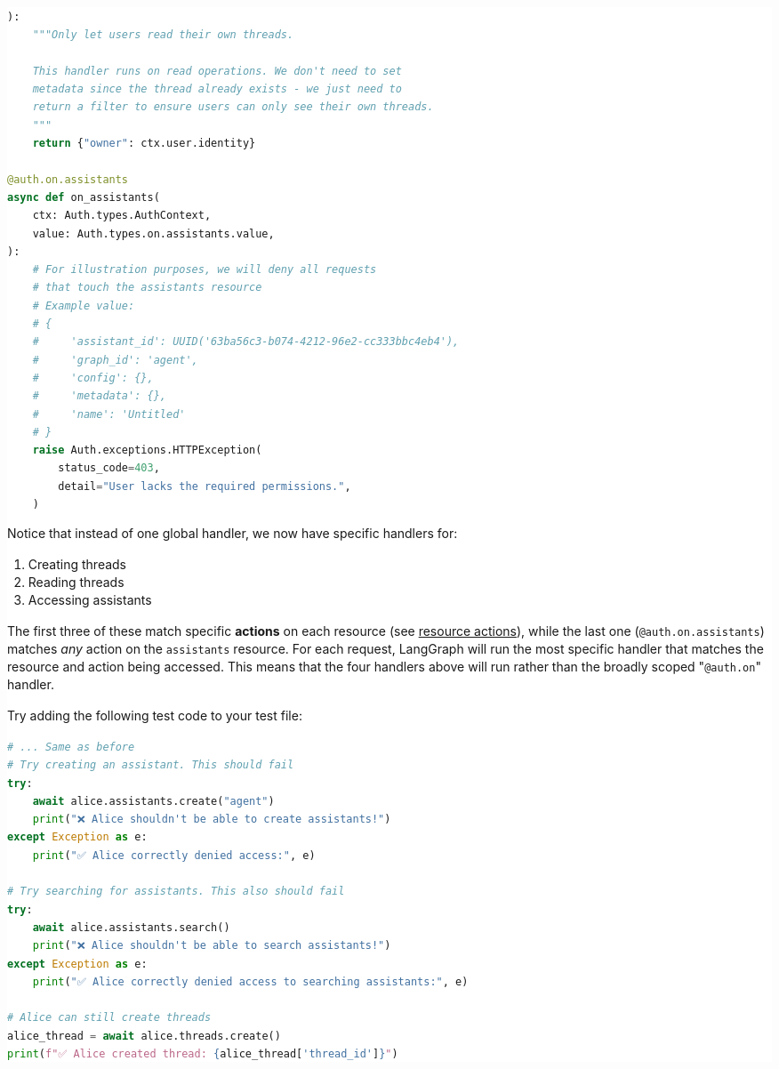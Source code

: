 ```python
):
    """Only let users read their own threads.
    
    This handler runs on read operations. We don't need to set
    metadata since the thread already exists - we just need to
    return a filter to ensure users can only see their own threads.
    """
    return {"owner": ctx.user.identity}

@auth.on.assistants
async def on_assistants(
    ctx: Auth.types.AuthContext,
    value: Auth.types.on.assistants.value,
):
    # For illustration purposes, we will deny all requests
    # that touch the assistants resource
    # Example value:
    # {
    #     'assistant_id': UUID('63ba56c3-b074-4212-96e2-cc333bbc4eb4'),
    #     'graph_id': 'agent',
    #     'config': {},
    #     'metadata': {},
    #     'name': 'Untitled'
    # }
    raise Auth.exceptions.HTTPException(
        status_code=403,
        detail="User lacks the required permissions.",
    )
```

Notice that instead of one global handler, we now have specific handlers for:

1. Creating threads
2. Reading threads
3. Accessing assistants

The first three of these match specific **actions** on each resource (see [resource actions](../../concepts/auth.md#resource-actions)), while the last one (`@auth.on.assistants`) matches _any_ action on the `assistants` resource. For each request, LangGraph will run the most specific handler that matches the resource and action being accessed. This means that the four handlers above will run rather than the broadly scoped "`@auth.on`" handler.

Try adding the following test code to your test file:

```python
# ... Same as before
# Try creating an assistant. This should fail
try:
    await alice.assistants.create("agent")
    print("❌ Alice shouldn't be able to create assistants!")
except Exception as e:
    print("✅ Alice correctly denied access:", e)

# Try searching for assistants. This also should fail
try:
    await alice.assistants.search()
    print("❌ Alice shouldn't be able to search assistants!")
except Exception as e:
    print("✅ Alice correctly denied access to searching assistants:", e)

# Alice can still create threads
alice_thread = await alice.threads.create()
print(f"✅ Alice created thread: {alice_thread['thread_id']}")
```
